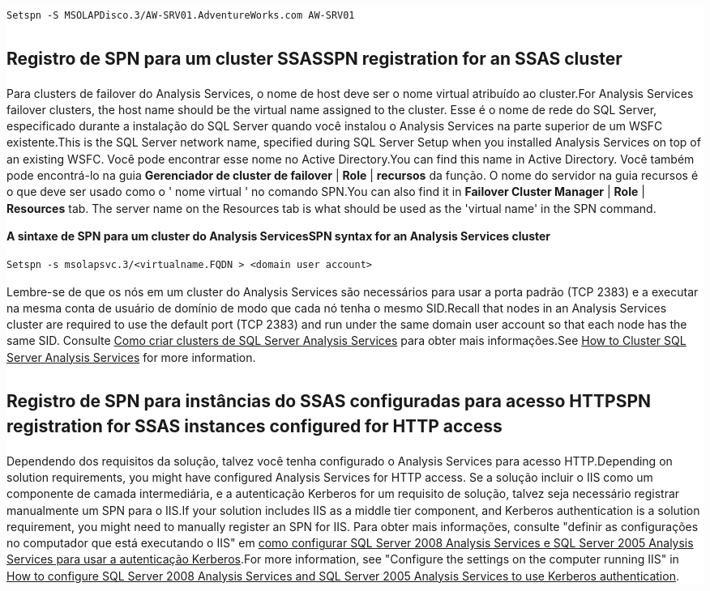 ```  
Setspn -S MSOLAPDisco.3/AW-SRV01.AdventureWorks.com AW-SRV01  
```  
  
##  <a name="spn-registration-for-an-ssas-cluster"></a><a name="bkmk_spnCluster"></a><span data-ttu-id="0b9a2-215">Registro de SPN para um cluster SSAS</span><span class="sxs-lookup"><span data-stu-id="0b9a2-215">SPN registration for an SSAS cluster</span></span>  
 <span data-ttu-id="0b9a2-216">Para clusters de failover do Analysis Services, o nome de host deve ser o nome virtual atribuído ao cluster.</span><span class="sxs-lookup"><span data-stu-id="0b9a2-216">For Analysis Services failover clusters, the host name should be the virtual name assigned to the cluster.</span></span> <span data-ttu-id="0b9a2-217">Esse é o nome de rede do SQL Server, especificado durante a instalação do SQL Server quando você instalou o Analysis Services na parte superior de um WSFC existente.</span><span class="sxs-lookup"><span data-stu-id="0b9a2-217">This is the SQL Server network name, specified during SQL Server Setup when you installed Analysis Services on top of an existing WSFC.</span></span> <span data-ttu-id="0b9a2-218">Você pode encontrar esse nome no Active Directory.</span><span class="sxs-lookup"><span data-stu-id="0b9a2-218">You can find this name in Active Directory.</span></span> <span data-ttu-id="0b9a2-219">Você também pode encontrá-lo na guia **Gerenciador de cluster de failover**  |  **Role**  |  **recursos** da função. O nome do servidor na guia recursos é o que deve ser usado como o ' nome virtual ' no comando SPN.</span><span class="sxs-lookup"><span data-stu-id="0b9a2-219">You can also find it in **Failover Cluster Manager** | **Role** | **Resources** tab. The server name on the Resources tab is what should be used as the 'virtual name' in the SPN command.</span></span>  
  
 <span data-ttu-id="0b9a2-220">**A sintaxe de SPN para um cluster do Analysis Services**</span><span class="sxs-lookup"><span data-stu-id="0b9a2-220">**SPN syntax for an Analysis Services cluster**</span></span>  
  
```  
Setspn -s msolapsvc.3/<virtualname.FQDN > <domain user account>  
```  
  
 <span data-ttu-id="0b9a2-221">Lembre-se de que os nós em um cluster do Analysis Services são necessários para usar a porta padrão (TCP 2383) e a executar na mesma conta de usuário de domínio de modo que cada nó tenha o mesmo SID.</span><span class="sxs-lookup"><span data-stu-id="0b9a2-221">Recall that nodes in an Analysis Services cluster are required to use the default port (TCP 2383) and run under the same domain user account so that each node has the same SID.</span></span> <span data-ttu-id="0b9a2-222">Consulte [Como criar clusters de SQL Server Analysis Services](https://msdn.microsoft.com/library/dn736073.aspx) para obter mais informações.</span><span class="sxs-lookup"><span data-stu-id="0b9a2-222">See [How to Cluster SQL Server Analysis Services](https://msdn.microsoft.com/library/dn736073.aspx) for more information.</span></span>  
  
##  <a name="spn-registration-for-ssas-instances-configured-for-http-access"></a><a name="bkmk_spnHTTP"></a><span data-ttu-id="0b9a2-223">Registro de SPN para instâncias do SSAS configuradas para acesso HTTP</span><span class="sxs-lookup"><span data-stu-id="0b9a2-223">SPN registration for SSAS instances configured for HTTP access</span></span>  
 <span data-ttu-id="0b9a2-224">Dependendo dos requisitos da solução, talvez você tenha configurado o Analysis Services para acesso HTTP.</span><span class="sxs-lookup"><span data-stu-id="0b9a2-224">Depending on solution requirements, you might have configured Analysis Services for HTTP access.</span></span> <span data-ttu-id="0b9a2-225">Se a solução incluir o IIS como um componente de camada intermediária, e a autenticação Kerberos for um requisito de solução, talvez seja necessário registrar manualmente um SPN para o IIS.</span><span class="sxs-lookup"><span data-stu-id="0b9a2-225">If your solution includes IIS as a middle tier component, and Kerberos authentication is a solution requirement, you might need to manually register an SPN for IIS.</span></span> <span data-ttu-id="0b9a2-226">Para obter mais informações, consulte "definir as configurações no computador que está executando o IIS" em [como configurar SQL Server 2008 Analysis Services e SQL Server 2005 Analysis Services para usar a autenticação Kerberos](https://support.microsoft.com/kb/917409).</span><span class="sxs-lookup"><span data-stu-id="0b9a2-226">For more information, see "Configure the settings on the computer running IIS" in [How to configure SQL Server 2008 Analysis Services and SQL Server 2005 Analysis Services to use Kerberos authentication](https://support.microsoft.com/kb/917409).</span></span>  
  